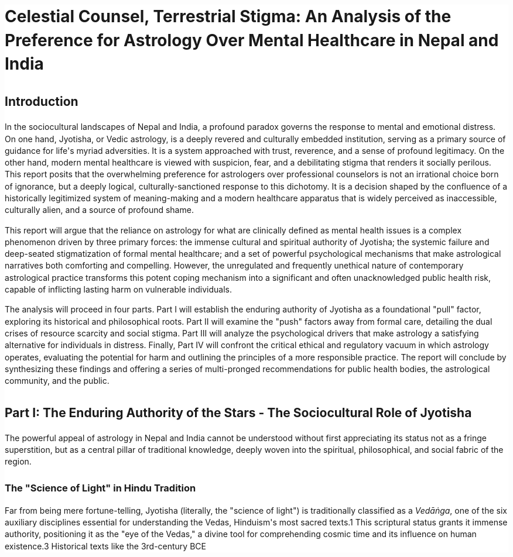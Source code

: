 

# **Celestial Counsel, Terrestrial Stigma: An Analysis of the Preference for Astrology Over Mental Healthcare in Nepal and India**

## **Introduction**

In the sociocultural landscapes of Nepal and India, a profound paradox governs the response to mental and emotional distress. On one hand, Jyotisha, or Vedic astrology, is a deeply revered and culturally embedded institution, serving as a primary source of guidance for life's myriad adversities. It is a system approached with trust, reverence, and a sense of profound legitimacy. On the other hand, modern mental healthcare is viewed with suspicion, fear, and a debilitating stigma that renders it socially perilous. This report posits that the overwhelming preference for astrologers over professional counselors is not an irrational choice born of ignorance, but a deeply logical, culturally-sanctioned response to this dichotomy. It is a decision shaped by the confluence of a historically legitimized system of meaning-making and a modern healthcare apparatus that is widely perceived as inaccessible, culturally alien, and a source of profound shame.

This report will argue that the reliance on astrology for what are clinically defined as mental health issues is a complex phenomenon driven by three primary forces: the immense cultural and spiritual authority of Jyotisha; the systemic failure and deep-seated stigmatization of formal mental healthcare; and a set of powerful psychological mechanisms that make astrological narratives both comforting and compelling. However, the unregulated and frequently unethical nature of contemporary astrological practice transforms this potent coping mechanism into a significant and often unacknowledged public health risk, capable of inflicting lasting harm on vulnerable individuals.

The analysis will proceed in four parts. Part I will establish the enduring authority of Jyotisha as a foundational "pull" factor, exploring its historical and philosophical roots. Part II will examine the "push" factors away from formal care, detailing the dual crises of resource scarcity and social stigma. Part III will analyze the psychological drivers that make astrology a satisfying alternative for individuals in distress. Finally, Part IV will confront the critical ethical and regulatory vacuum in which astrology operates, evaluating the potential for harm and outlining the principles of a more responsible practice. The report will conclude by synthesizing these findings and offering a series of multi-pronged recommendations for public health bodies, the astrological community, and the public.

## **Part I: The Enduring Authority of the Stars \- The Sociocultural Role of Jyotisha**

The powerful appeal of astrology in Nepal and India cannot be understood without first appreciating its status not as a fringe superstition, but as a central pillar of traditional knowledge, deeply woven into the spiritual, philosophical, and social fabric of the region.

### **The "Science of Light" in Hindu Tradition**

Far from being mere fortune-telling, Jyotisha (literally, the "science of light") is traditionally classified as a *Vedāṅga*, one of the six auxiliary disciplines essential for understanding the Vedas, Hinduism's most sacred texts.1 This scriptural status grants it immense authority, positioning it as the "eye of the Vedas," a divine tool for comprehending cosmic time and its influence on human existence.3 Historical texts like the 3rd-century BCE
